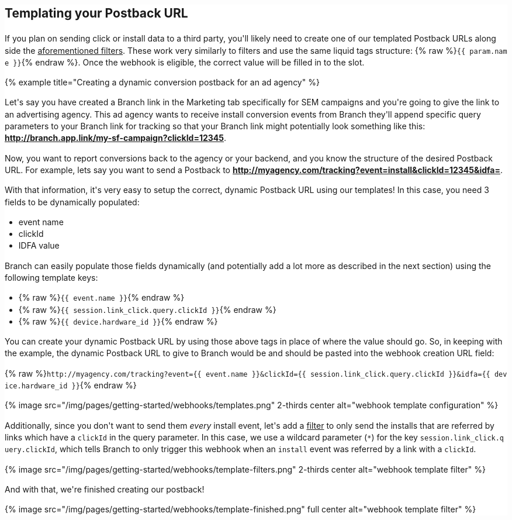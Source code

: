 ## Templating your Postback URL

If you plan on sending click or install data to a third party, you'll likely need to create one of our templated Postback URLs along side the [aforementioned filters](#filtering-which-webhooks-are-sent). These work very similarly to filters and use the same liquid tags structure: {% raw %}`{{ param.name }}`{% endraw %}. Once the webhook is eligible, the correct value will be filled in to the slot.

{% example title="Creating a dynamic conversion postback for an ad agency" %}

Let's say you have created a Branch link in the Marketing tab specifically for SEM campaigns and you're going to give the link to an advertising agency. This ad agency wants to receive install conversion events from Branch they'll append specific query parameters to your Branch link for tracking so that your Branch link might potentially look something like this: **http://branch.app.link/my-sf-campaign?clickId=12345**.

Now, you want to report conversions back to the agency or your backend, and you know the structure of the desired Postback URL. For example, lets say you want to send a Postback to **http://myagency.com/tracking?event=install&clickId=12345&idfa=<full-IDFA-here>**.

With that information, it's very easy to setup the correct, dynamic Postback URL using our templates! In this case, you need 3 fields to be dynamically populated:

- event name
- clickId
- IDFA value

Branch can easily populate those fields dynamically (and potentially add a lot more as described in the next section) using the following template keys:

- {% raw %}`{{ event.name }}`{% endraw %}
- {% raw %}`{{ session.link_click.query.clickId }}`{% endraw %}
- {% raw %}`{{ device.hardware_id }}`{% endraw %}

 You can create your dynamic Postback URL by using those above tags in place of where the value should go. So, in keeping with the example, the dynamic Postback URL to give to Branch would be and should be pasted into the webhook creation URL field:

 {% raw %}`http://myagency.com/tracking?event={{ event.name }}&clickId={{ session.link_click.query.clickId }}&idfa={{ device.hardware_id }}`{% endraw %}

{% image src="/img/pages/getting-started/webhooks/templates.png" 2-thirds center alt="webhook template configuration" %}

Additionally, since you don't want to send them _every_ install event, let's add a [filter](#filtering-which-webhooks-are-sent) to only send the installs that are referred by links which have a `clickId` in the query parameter. In this case, we use a wildcard parameter (`*`) for the key `session.link_click.query.clickId`, which tells Branch to only trigger this webhook when an `install` event was referred by a link with a `clickId`.

{% image src="/img/pages/getting-started/webhooks/template-filters.png" 2-thirds center alt="webhook template filter" %}

And with that, we're finished creating our postback!

{% image src="/img/pages/getting-started/webhooks/template-finished.png" full center alt="webhook template filter" %}
